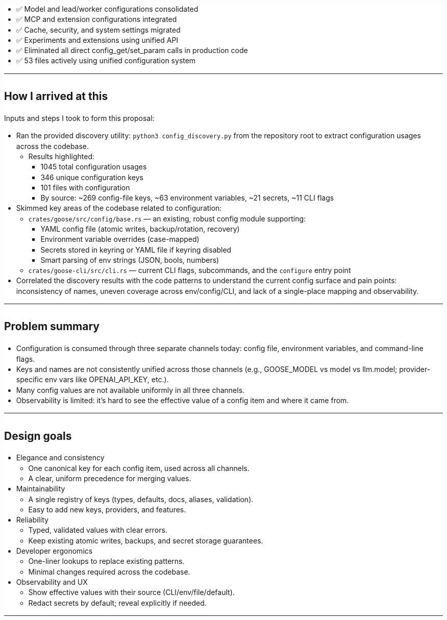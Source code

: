 - ✅ Model and lead/worker configurations consolidated
- ✅ MCP and extension configurations integrated
- ✅ Cache, security, and system settings migrated
- ✅ Experiments and extensions using unified API
- ✅ Eliminated all direct config_get/set_param calls in production code
- ✅ 53 files actively using unified configuration system

---

## How I arrived at this

Inputs and steps I took to form this proposal:

- Ran the provided discovery utility: `python3 config_discovery.py` from the repository root to extract configuration usages across the codebase.
  - Results highlighted:
    - 1045 total configuration usages
    - 346 unique configuration keys
    - 101 files with configuration
    - By source: ~269 config-file keys, ~63 environment variables, ~21 secrets, ~11 CLI flags
- Skimmed key areas of the codebase related to configuration:
  - `crates/goose/src/config/base.rs` — an existing, robust config module supporting:
    - YAML config file (atomic writes, backup/rotation, recovery)
    - Environment variable overrides (case-mapped)
    - Secrets stored in keyring or YAML file if keyring disabled
    - Smart parsing of env strings (JSON, bools, numbers)
  - `crates/goose-cli/src/cli.rs` — current CLI flags, subcommands, and the `configure` entry point
- Correlated the discovery results with the code patterns to understand the current config surface and pain points: inconsistency of names, uneven coverage across env/config/CLI, and lack of a single-place mapping and observability.

---

## Problem summary

- Configuration is consumed through three separate channels today: config file, environment variables, and command-line flags.
- Keys and names are not consistently unified across those channels (e.g., GOOSE_MODEL vs model vs llm.model; provider-specific env vars like OPENAI_API_KEY, etc.).
- Many config values are not available uniformly in all three channels.
- Observability is limited: it’s hard to see the effective value of a config item and where it came from.

---

## Design goals

- Elegance and consistency
  - One canonical key for each config item, used across all channels.
  - A clear, uniform precedence for merging values.
- Maintainability
  - A single registry of keys (types, defaults, docs, aliases, validation).
  - Easy to add new keys, providers, and features.
- Reliability
  - Typed, validated values with clear errors.
  - Keep existing atomic writes, backups, and secret storage guarantees.
- Developer ergonomics
  - One-liner lookups to replace existing patterns.
  - Minimal changes required across the codebase.
- Observability and UX
  - Show effective values with their source (CLI/env/file/default).
  - Redact secrets by default; reveal explicitly if needed.

---